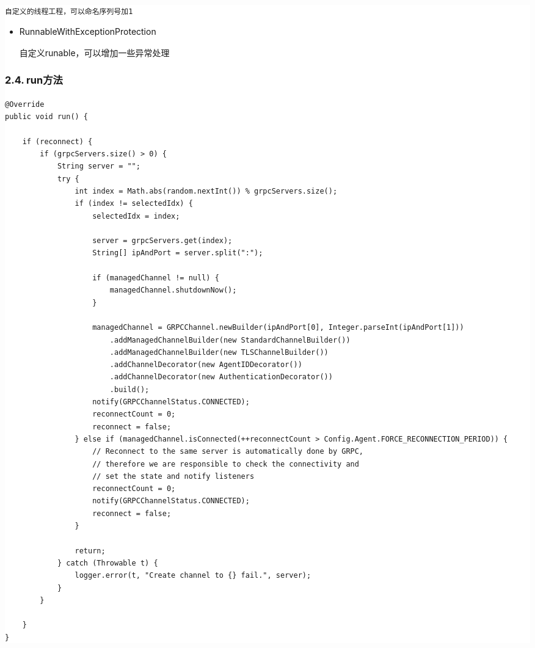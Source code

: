     自定义的线程工程，可以命名序列号加1

  * RunnableWithExceptionProtection

    自定义runable，可以增加一些异常处理

### 2.4. run方法

```
@Override
public void run() {
   
    if (reconnect) {
        if (grpcServers.size() > 0) {
            String server = "";
            try {
                int index = Math.abs(random.nextInt()) % grpcServers.size();
                if (index != selectedIdx) {
                    selectedIdx = index;

                    server = grpcServers.get(index);
                    String[] ipAndPort = server.split(":");

                    if (managedChannel != null) {
                        managedChannel.shutdownNow();
                    }

                    managedChannel = GRPCChannel.newBuilder(ipAndPort[0], Integer.parseInt(ipAndPort[1]))
                        .addManagedChannelBuilder(new StandardChannelBuilder())
                        .addManagedChannelBuilder(new TLSChannelBuilder())
                        .addChannelDecorator(new AgentIDDecorator())
                        .addChannelDecorator(new AuthenticationDecorator())
                        .build();
                    notify(GRPCChannelStatus.CONNECTED);
                    reconnectCount = 0;
                    reconnect = false;
                } else if (managedChannel.isConnected(++reconnectCount > Config.Agent.FORCE_RECONNECTION_PERIOD)) {
                    // Reconnect to the same server is automatically done by GRPC,
                    // therefore we are responsible to check the connectivity and
                    // set the state and notify listeners
                    reconnectCount = 0;
                    notify(GRPCChannelStatus.CONNECTED);
                    reconnect = false;
                }

                return;
            } catch (Throwable t) {
                logger.error(t, "Create channel to {} fail.", server);
            }
        }

    }
}
```
